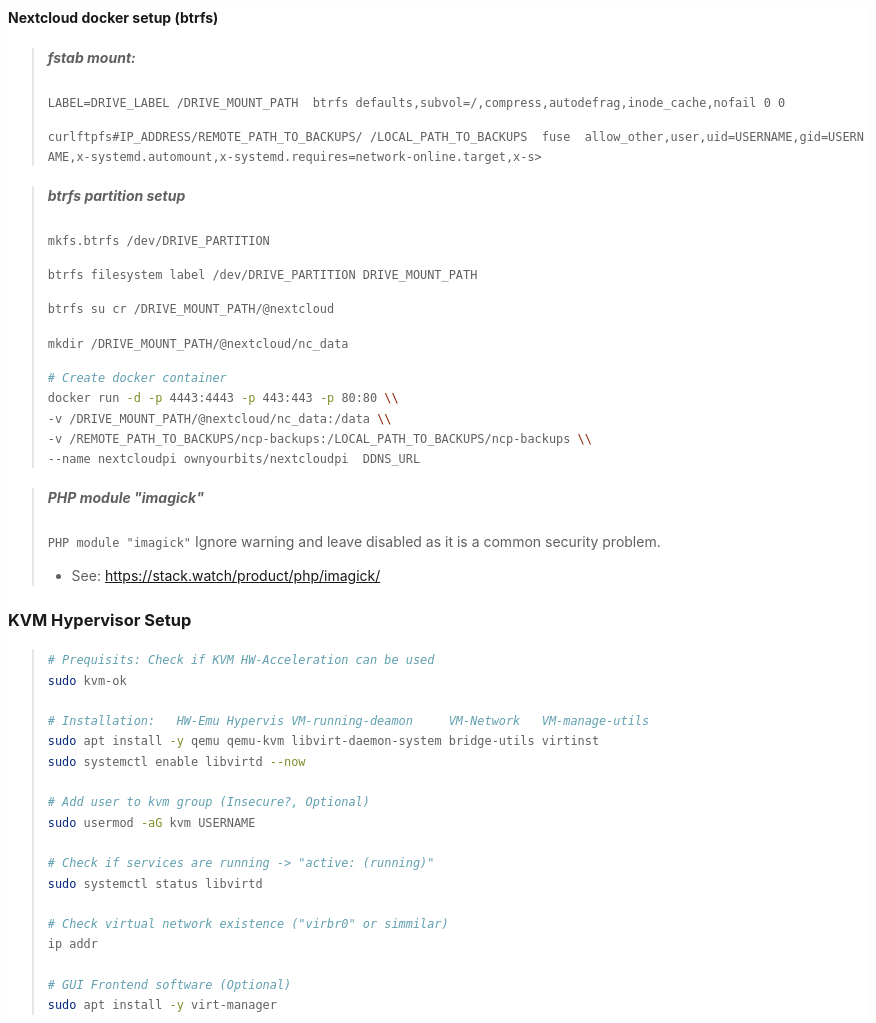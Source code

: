 #### Nextcloud docker setup (btrfs)
> ##### fstab mount: 
> 
>``` LABEL=DRIVE_LABEL /DRIVE_MOUNT_PATH  btrfs defaults,subvol=/,compress,autodefrag,inode_cache,nofail 0 0 ```
>
>``` curlftpfs#IP_ADDRESS/REMOTE_PATH_TO_BACKUPS/ /LOCAL_PATH_TO_BACKUPS  fuse  allow_other,user,uid=USERNAME,gid=USERNAME,x-systemd.automount,x-systemd.requires=network-online.target,x-s>  ```

> ##### btrfs partition setup 
>``` mkfs.btrfs /dev/DRIVE_PARTITION ```
>
>``` btrfs filesystem label /dev/DRIVE_PARTITION DRIVE_MOUNT_PATH ```
>
>``` btrfs su cr /DRIVE_MOUNT_PATH/@nextcloud ```
>
>``` mkdir /DRIVE_MOUNT_PATH/@nextcloud/nc_data ```
>
>```bash
> # Create docker container 
> docker run -d -p 4443:4443 -p 443:443 -p 80:80 \\
> -v /DRIVE_MOUNT_PATH/@nextcloud/nc_data:/data \\
> -v /REMOTE_PATH_TO_BACKUPS/ncp-backups:/LOCAL_PATH_TO_BACKUPS/ncp-backups \\
> --name nextcloudpi ownyourbits/nextcloudpi  DDNS_URL
>```

> ##### PHP module "imagick" 
> ``` PHP module "imagick" ```
> Ignore warning and leave disabled as it is a common security problem.
> - See: https://stack.watch/product/php/imagick/

### KVM Hypervisor Setup
> ```bash
> # Prequisits: Check if KVM HW-Acceleration can be used
> sudo kvm-ok
> 
> # Installation:   HW-Emu Hypervis VM-running-deamon     VM-Network   VM-manage-utils 
> sudo apt install -y qemu qemu-kvm libvirt-daemon-system bridge-utils virtinst 
> sudo systemctl enable libvirtd --now
> 
> # Add user to kvm group (Insecure?, Optional)
> sudo usermod -aG kvm USERNAME
> 
> # Check if services are running -> "active: (running)"
> sudo systemctl status libvirtd
> 
> # Check virtual network existence ("virbr0" or simmilar)
> ip addr
> 
> # GUI Frontend software (Optional)
> sudo apt install -y virt-manager
> ```
